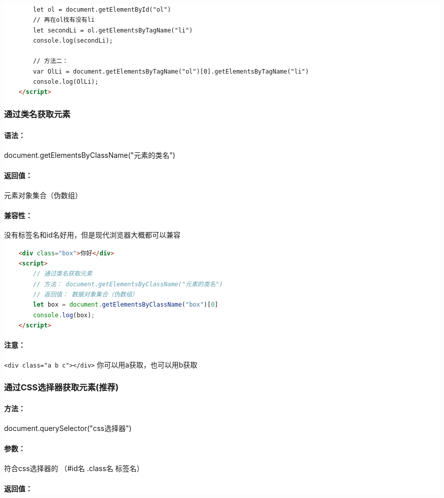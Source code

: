 ```html
        let ol = document.getElementById("ol")
        // 再在ol找有没有li
        let secondLi = ol.getElementsByTagName("li")
        console.log(secondLi);
        
		// 方法二：
        var OlLi = document.getElementsByTagName("ol")[0].getElementsByTagName("li")
        console.log(OlLi);
    </script>
```



### 通过类名获取元素

#### 语法： 

document.getElementsByClassName("元素的类名")

#### 返回值：

元素对象集合（伪数组）

#### 兼容性：

没有标签名和id名好用，但是现代浏览器大概都可以兼容

```html
	<div class="box">你好</div>
    <script>
        // 通过类名获取元素
        // 方法： document.getElementsByClassName("元素的类名")
        // 返回值： 数据对象集合（伪数组）
        let box = document.getElementsByClassName("box")[0]
        console.log(box);
    </script>
```

#### 注意：

`<div class="a b c"></div>` 你可以用a获取，也可以用b获取



### 通过CSS选择器获取元素(推荐)

#### 方法：

document.querySelector("css选择器")

#### 参数：

符合css选择器的 （#id名  .class名  标签名）

#### 返回值：
